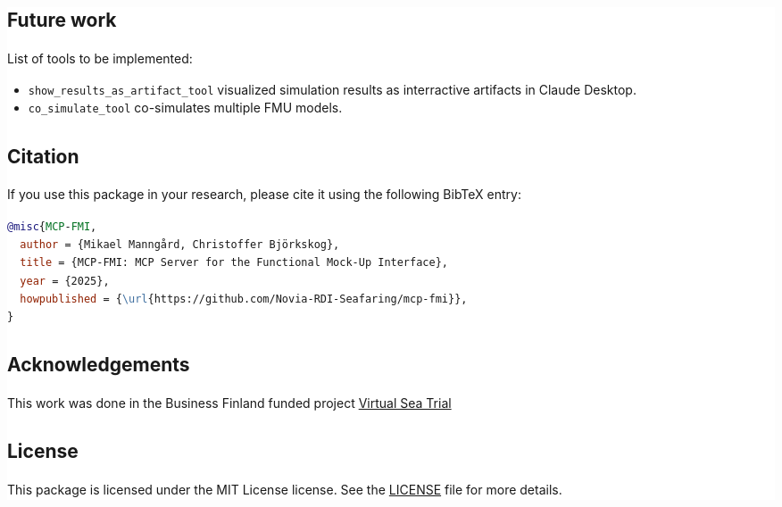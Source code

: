 
## Future work
List of tools to be implemented:
- `show_results_as_artifact_tool` visualized simulation results as interractive artifacts in Claude Desktop.
- `co_simulate_tool` co-simulates multiple FMU models.

## Citation
If you use this package in your research, please cite it using the following BibTeX entry:

```bibtex
@misc{MCP-FMI,
  author = {Mikael Manngård, Christoffer Björkskog},
  title = {MCP-FMI: MCP Server for the Functional Mock-Up Interface},
  year = {2025},
  howpublished = {\url{https://github.com/Novia-RDI-Seafaring/mcp-fmi}},
}
```

## Acknowledgements
This work was done in the Business Finland funded project [Virtual Sea Trial](https://virtualseatrial.fi)

## License
This package is licensed under the MIT License license. See the [LICENSE](./LICENSE) file for more details.


